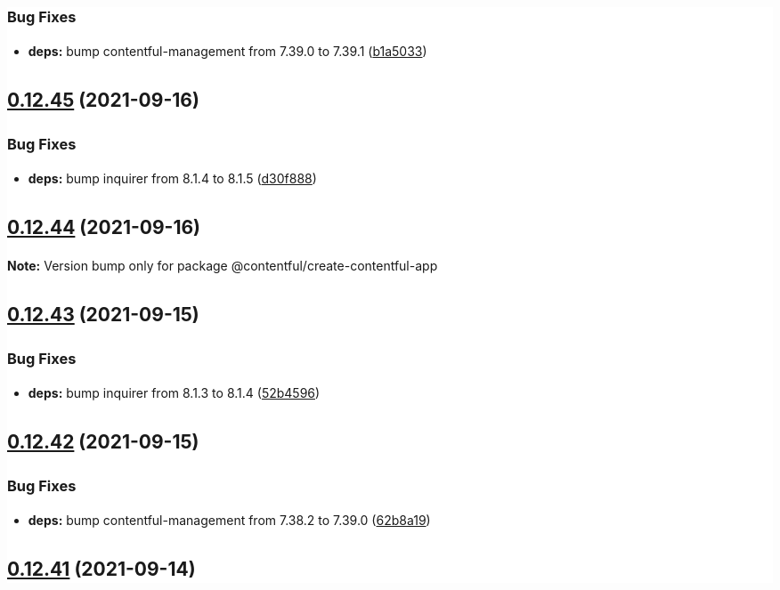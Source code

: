 
### Bug Fixes

* **deps:** bump contentful-management from 7.39.0 to 7.39.1 ([b1a5033](https://github.com/contentful/create-contentful-app/commit/b1a5033267bfc2a0c95bcc6268700972b2adf139))





## [0.12.45](https://github.com/contentful/create-contentful-app/compare/v0.12.44...v0.12.45) (2021-09-16)


### Bug Fixes

* **deps:** bump inquirer from 8.1.4 to 8.1.5 ([d30f888](https://github.com/contentful/create-contentful-app/commit/d30f8888b7c0e6abff93db6f1a9c07fcb70d90f6))





## [0.12.44](https://github.com/contentful/create-contentful-app/compare/v0.12.43...v0.12.44) (2021-09-16)

**Note:** Version bump only for package @contentful/create-contentful-app





## [0.12.43](https://github.com/contentful/create-contentful-app/compare/v0.12.42...v0.12.43) (2021-09-15)


### Bug Fixes

* **deps:** bump inquirer from 8.1.3 to 8.1.4 ([52b4596](https://github.com/contentful/create-contentful-app/commit/52b45961f01b2c2fd73e665a45a59953e5251414))





## [0.12.42](https://github.com/contentful/create-contentful-app/compare/v0.12.41...v0.12.42) (2021-09-15)


### Bug Fixes

* **deps:** bump contentful-management from 7.38.2 to 7.39.0 ([62b8a19](https://github.com/contentful/create-contentful-app/commit/62b8a19d75ff26cdec6bd0153be99f2f977c66d9))





## [0.12.41](https://github.com/contentful/create-contentful-app/compare/v0.12.40...v0.12.41) (2021-09-14)
